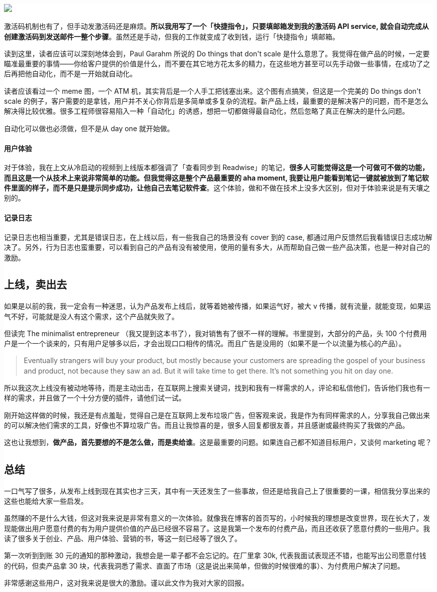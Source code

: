 ![](https://gbstatic.djyde.com/uPic/dhjf0D.png?x-oss-process=style/80)

激活码机制也有了，但手动发激活码还是麻烦。**所以我用写了一个「快捷指令」，只要填邮箱发到我的激活码 API service, 就会自动完成从创建激活码到发送邮件一整个步骤**。虽然还是手动，但我的工作就变成了收到钱，运行「快捷指令」填邮箱。

<video src="https://gbstatic.djyde.com/uPic/qmrhmf.mp4" controls="true"></video>

读到这里，读者应该可以深刻地体会到，Paul Garahm 所说的 Do things that don't scale 是什么意思了。我觉得在做产品的时候，一定要瞄准最重要的事情——你给客户提供的价值是什么，而不要在其它地方花太多的精力，在这些地方甚至可以先手动做一些事情，在成功了之后再把他自动化，而不是一开始就自动化。

读者应该看过一个 meme 图，一个 ATM 机，其实背后是一个人手工把钱塞出来。这个图有点搞笑，但这是一个完美的 Do things don't scale 的例子，客户需要的是拿钱，用户并不关心你背后是多简单或多复杂的流程。新产品上线，最重要的是解决客户的问题，而不是怎么解决得比较优雅。很多工程师很容易陷入一种「自动化」的诱惑，想把一切都做得最自动化，然后忽略了真正在解决的是什么问题。

自动化可以做也必须做，但不是从 day one 就开始做。

#### 用户体验

对于体验，我在上文从冷启动的视频到上线版本都强调了「查看同步到 Readwise」的笔记，**很多人可能觉得这是一个可做可不做的功能，而且这是一个从技术上来说非常简单的功能。但我觉得这是整个产品最重要的 aha moment, 我要让用户能看到笔记一键就被放到了笔记软件里面的样子，而不是只是提示同步成功，让他自己去笔记软件查**。这个体验，做和不做在技术上没多大区别，但对于体验来说是有天壤之别的。

<video src="https://notepal.randynamic.org/flomo.mp4" controls="true"></video>

#### 记录日志

记录日志也相当重要，尤其是错误日志，在上线以后，有一些我自己的场景没有 cover 到的 case, 都通过用户反馈然后我看错误日志成功解决了。另外，行为日志也蛮重要，可以看到自己的产品有没有被使用，使用的量有多大，从而帮助自己做一些产品决策，也是一种对自己的激励。
## 上线，卖出去

如果是以前的我，我一定会有一种迷思，认为产品发布上线后，就等着她被传播，如果运气好，被大 v 传播，就有流量，就能变现，如果运气不好，可能就是没人有这个需求，这个产品就失败了。

但读完 The minimalist entrepreneur （我又提到这本书了），我对销售有了很不一样的理解。书里提到，大部分的产品，头 100 个付费用户是一个一个谈来的，只有用户足够多以后，才会出现口口相传的情况。而且广告是没用的（如果不是一个以流量为核心的产品）。

> Eventually strangers will buy your product, but mostly because your customers are spreading the gospel of your business and product, not because they saw an ad. But it will take time to get there. It’s not something you hit on day one.

所以我这次上线没有被动地等待，而是主动出击，在互联网上搜索关键词，找到和我有一样需求的人，评论和私信他们，告诉他们我也有一样的需求，并且做了一个十分方便的插件，请他们试一试。

刚开始这样做的时候，我还是有点羞耻，觉得自己是在互联网上发布垃圾广告，但客观来说，我是作为有同样需求的人，分享我自己做出来的可以解决他们需求的工具，好像也不算垃圾广告。而且让我惊喜的是，很多人回复都很友善，并且感谢或最终购买了我做的产品。

这也让我想到，**做产品，首先要想的不是怎么做，而是卖给谁**。这是最重要的问题。如果连自己都不知道目标用户，又谈何 marketing 呢？

## 总结

一口气写了很多，从发布上线到现在其实也才三天，其中有一天还发生了一些事故，但还是给我自己上了很重要的一课，相信我分享出来的这些也能给大家一些启发。

虽然赚的不是什么大钱，但这对我来说是非常有意义的一次体验。就像我在博客的首页写的，小时候我的理想是改变世界，现在长大了，发现能做出用户愿意付费的有为用户提供价值的产品已经很不容易了。这是我第一个发布的付费产品，而且还收获了愿意付费的一些用户。我读了很多关于创业、产品、用户体验、营销的书，等这一刻已经等了很久了。

第一次听到到账 30 元的通知的那种激动，我想会是一辈子都不会忘记的。在厂里拿 30k, 代表我面试表现还不错，也能写出公司愿意付钱的代码，但卖产品拿 30 块，代表我洞悉了需求、直面了市场（这是说出来简单，但做的时候很难的事）、为付费用户解决了问题。

非常感谢这些用户，这对我来说是很大的激励。谨以此文作为我对大家的回报。